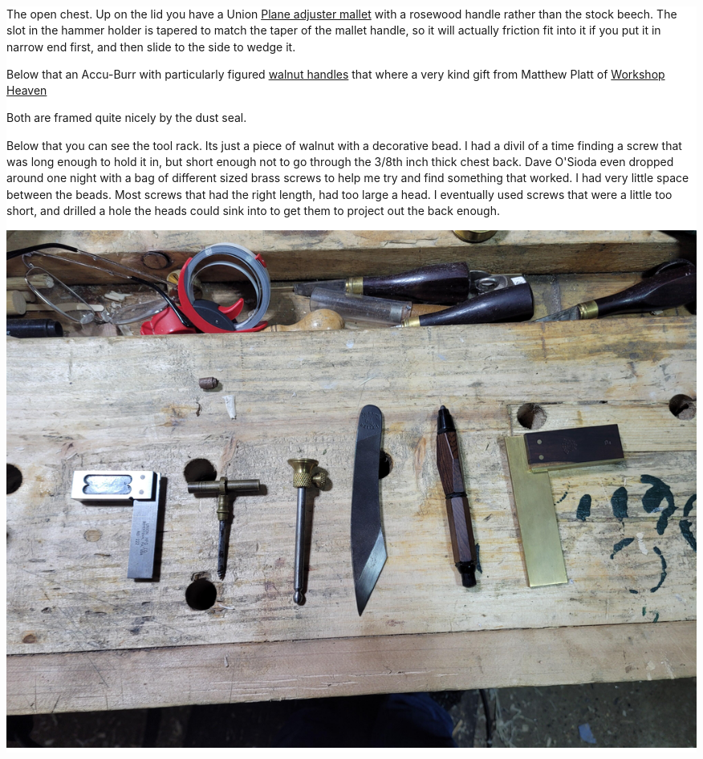 The open chest. Up on the lid you have a Union [Plane adjuster mallet](https://www.unionmfgco.com/products/union-plane-adjusting-hammer) with a rosewood handle rather than the stock beech. The slot in the hammer holder is tapered to match the taper of the mallet handle, so it will actually friction fit into it if you put it in narrow end first, and then slide to the side to wedge it.

Below that an Accu-Burr with particularly figured [walnut handles](https://workshopheaven.com/accu-burr-walnut-handles-pair/) that where a very kind gift from Matthew Platt of [Workshop Heaven](https://workshopheaven.com/)

Both are framed quite nicely by the dust seal.

Below that you can see the tool rack. Its just a piece of walnut with a decorative bead. I had a divil of a time finding a screw that was long enough to hold it in, but short enough not to go through the 3/8th inch thick chest back. Dave O'Sioda even dropped around one night with a bag of different sized brass screws to help me try and find something that worked. I had very little space between the beads. Most screws that had the right length, had too large a head. I eventually used screws that were a little too short, and drilled a hole the heads could sink into to get them to project out the back enough.  

![Dutch Tool Chest](/assets/images/dutchtoolchest/3.jpg)
